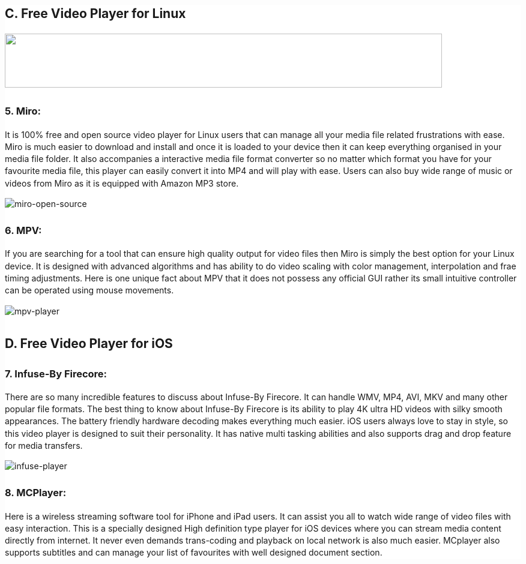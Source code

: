 ## C. Free Video Player for Linux


<a href="https://laganoo.pxf.io/c/5597632/1657399/16446" target="_top" id="1657399"><img src="//a.impactradius-go.com/display-ad/16446-1657399" border="0" alt="" width="728" height="90"/></a><img height="0" width="0" src="https://imp.pxf.io/i/5597632/1657399/16446" style="position:absolute;visibility:hidden;" border="0" />

### 5\. Miro:

It is 100% free and open source video player for Linux users that can manage all your media file related frustrations with ease. Miro is much easier to download and install and once it is loaded to your device then it can keep everything organised in your media file folder. It also accompanies a interactive media file format converter so no matter which format you have for your favourite media file, this player can easily convert it into MP4 and will play with ease. Users can also buy wide range of music or videos from Miro as it is equipped with Amazon MP3 store.

![miro-open-source](https://images.wondershare.com/filmora/article-images/miro-open-source.jpg)

[](https://mpv.io/)

### 6\. MPV:

If you are searching for a tool that can ensure high quality output for video files then Miro is simply the best option for your Linux device. It is designed with advanced algorithms and has ability to do video scaling with color management, interpolation and frae timing adjustments. Here is one unique fact about MPV that it does not possess any official GUI rather its small intuitive controller can be operated using mouse movements.

![mpv-player](https://images.wondershare.com/filmora/article-images/mpv-player.jpg)

## D. Free Video Player for iOS

### 7\. Infuse-By Firecore:

There are so many incredible features to discuss about Infuse-By Firecore. It can handle WMV, MP4, AVI, MKV and many other popular file formats. The best thing to know about Infuse-By Firecore is its ability to play 4K ultra HD videos with silky smooth appearances. The battery friendly hardware decoding makes everything much easier. iOS users always love to stay in style, so this video player is designed to suit their personality. It has native multi tasking abilities and also supports drag and drop feature for media transfers.

![infuse-player](https://images.wondershare.com/filmora/article-images/infuse-player.jpg)

[](http://arkmc.com/mcplayer-upnp-wirless-video-player-ipad-iphone/#features)

### 8\. MCPlayer:

Here is a wireless streaming software tool for iPhone and iPad users. It can assist you all to watch wide range of video files with easy interaction. This is a specially designed High definition type player for iOS devices where you can stream media content directly from internet. It never even demands trans-coding and playback on local network is also much easier. MCplayer also supports subtitles and can manage your list of favourites with well designed document section.
